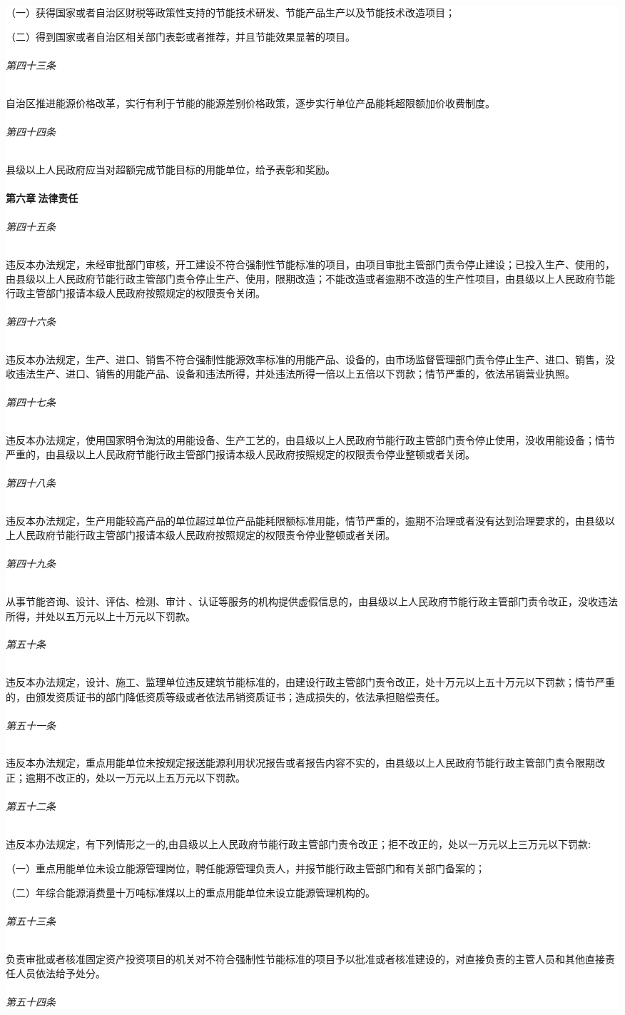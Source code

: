 （一）获得国家或者自治区财税等政策性支持的节能技术研发、节能产品生产以及节能技术改造项目；

（二）得到国家或者自治区相关部门表彰或者推荐，并且节能效果显著的项目。

###### 第四十三条

自治区推进能源价格改革，实行有利于节能的能源差别价格政策，逐步实行单位产品能耗超限额加价收费制度。

###### 第四十四条

县级以上人民政府应当对超额完成节能目标的用能单位，给予表彰和奖励。

#### 第六章 法律责任

###### 第四十五条

违反本办法规定，未经审批部门审核，开工建设不符合强制性节能标准的项目，由项目审批主管部门责令停止建设；已投入生产、使用的，由县级以上人民政府节能行政主管部门责令停止生产、使用，限期改造；不能改造或者逾期不改造的生产性项目，由县级以上人民政府节能行政主管部门报请本级人民政府按照规定的权限责令关闭。

###### 第四十六条

违反本办法规定，生产、进口、销售不符合强制性能源效率标准的用能产品、设备的，由市场监督管理部门责令停止生产、进口、销售，没收违法生产、进口、销售的用能产品、设备和违法所得，并处违法所得一倍以上五倍以下罚款；情节严重的，依法吊销营业执照。

###### 第四十七条

违反本办法规定，使用国家明令淘汰的用能设备、生产工艺的，由县级以上人民政府节能行政主管部门责令停止使用，没收用能设备；情节严重的，由县级以上人民政府节能行政主管部门报请本级人民政府按照规定的权限责令停业整顿或者关闭。

###### 第四十八条

违反本办法规定，生产用能较高产品的单位超过单位产品能耗限额标准用能，情节严重的，逾期不治理或者没有达到治理要求的，由县级以上人民政府节能行政主管部门报请本级人民政府按照规定的权限责令停业整顿或者关闭。

###### 第四十九条

从事节能咨询、设计、评估、检测、审计 、认证等服务的机构提供虚假信息的，由县级以上人民政府节能行政主管部门责令改正，没收违法所得，并处以五万元以上十万元以下罚款。

###### 第五十条

违反本办法规定，设计、施工、监理单位违反建筑节能标准的，由建设行政主管部门责令改正，处十万元以上五十万元以下罚款；情节严重的，由颁发资质证书的部门降低资质等级或者依法吊销资质证书；造成损失的，依法承担赔偿责任。

###### 第五十一条

违反本办法规定，重点用能单位未按规定报送能源利用状况报告或者报告内容不实的，由县级以上人民政府节能行政主管部门责令限期改正；逾期不改正的，处以一万元以上五万元以下罚款。

###### 第五十二条

违反本办法规定，有下列情形之一的,由县级以上人民政府节能行政主管部门责令改正；拒不改正的，处以一万元以上三万元以下罚款:

（一）重点用能单位未设立能源管理岗位，聘任能源管理负责人，并报节能行政主管部门和有关部门备案的；

（二）年综合能源消费量十万吨标准煤以上的重点用能单位未设立能源管理机构的。

###### 第五十三条

负责审批或者核准固定资产投资项目的机关对不符合强制性节能标准的项目予以批准或者核准建设的，对直接负责的主管人员和其他直接责任人员依法给予处分。

###### 第五十四条
